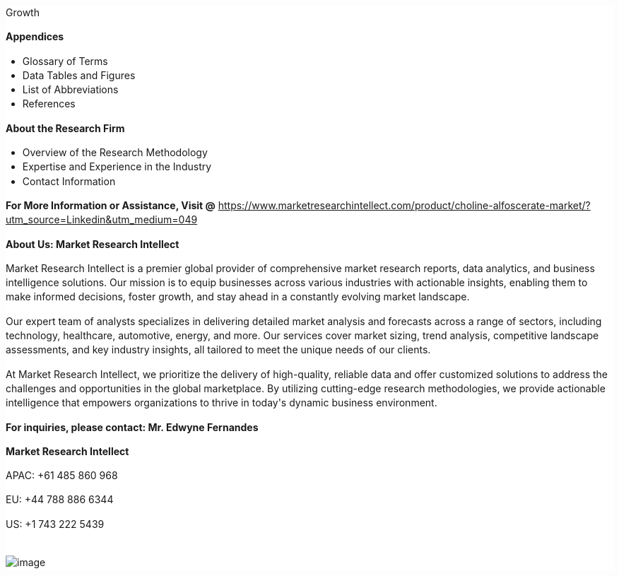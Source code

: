 Growth</li></ul><p><strong>Appendices</strong></p><ul><li>Glossary of Terms</li><li>Data Tables and Figures</li><li>List of Abbreviations</li><li>References</li></ul><p><strong>About the Research Firm</strong></p><ul><li>Overview of the Research Methodology</li><li>Expertise and Experience in the Industry</li><li>Contact Information</li></ul></div><div class="article-main__content" data-test-id="publishing-text-block"><p><span class="font-[700]"><strong>For More Information or Assistance, Visit @</strong>&nbsp;<a href="https://www.marketresearchintellect.com/product/choline-alfoscerate-market/?utm_source=Linkedin&utm_medium=049">https://www.marketresearchintellect.com/product/choline-alfoscerate-market/?utm_source=Linkedin&utm_medium=049</a></span></p><p><strong>About Us: Market Research Intellect</strong></p><p>Market Research Intellect is a premier global provider of comprehensive market research reports, data analytics, and business intelligence solutions. Our mission is to equip businesses across various industries with actionable insights, enabling them to make informed decisions, foster growth, and stay ahead in a constantly evolving market landscape.</p><p>Our expert team of analysts specializes in delivering detailed market analysis and forecasts across a range of sectors, including technology, healthcare, automotive, energy, and more. Our services cover market sizing, trend analysis, competitive landscape assessments, and key industry insights, all tailored to meet the unique needs of our clients.</p><p>At Market Research Intellect, we prioritize the delivery of high-quality, reliable data and offer customized solutions to address the challenges and opportunities in the global marketplace. By utilizing cutting-edge research methodologies, we provide actionable intelligence that empowers organizations to thrive in today's dynamic business environment.</p><p><strong>For inquiries, please contact: Mr. Edwyne Fernandes</strong></p><p><strong>Market Research Intellect</strong></p><p>APAC: +61 485 860 968</p><p>EU: +44 788 886 6344</p><p>US: +1 743 222 5439</p></div><div class="article-main__content" data-test-id="publishing-text-block">&nbsp;</div>
![image](https://github.com/user-attachments/assets/860f4c80-d420-4252-87f6-23d628f42f2f)
